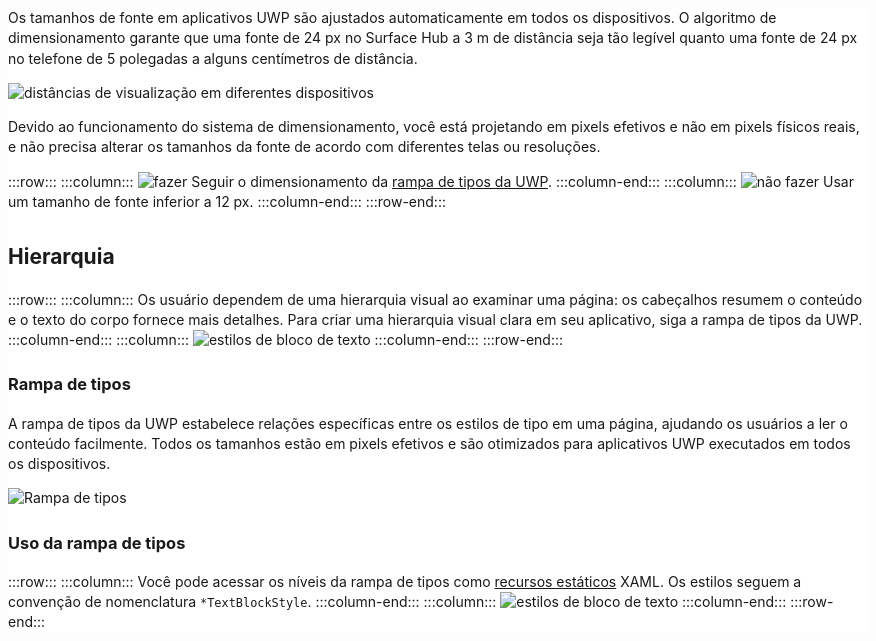 Os tamanhos de fonte em aplicativos UWP são ajustados automaticamente em todos os dispositivos. O algoritmo de dimensionamento garante que uma fonte de 24 px no Surface Hub a 3 m de distância seja tão legível quanto uma fonte de 24 px no telefone de 5 polegadas a alguns centímetros de distância.

![distâncias de visualização em diferentes dispositivos](images/type/scaling-chart.svg)

Devido ao funcionamento do sistema de dimensionamento, você está projetando em pixels efetivos e não em pixels físicos reais, e não precisa alterar os tamanhos da fonte de acordo com diferentes telas ou resoluções.

:::row:::
    :::column:::
![fazer](images/do.svg) Seguir o dimensionamento da [rampa de tipos da UWP](#type-ramp).
    :::column-end:::
    :::column:::
![não fazer](images/dont.svg) Usar um tamanho de fonte inferior a 12 px.
    :::column-end:::
:::row-end:::

## <a name="hierarchy"></a>Hierarquia

:::row:::
    :::column:::
Os usuário dependem de uma hierarquia visual ao examinar uma página: os cabeçalhos resumem o conteúdo e o texto do corpo fornece mais detalhes. Para criar uma hierarquia visual clara em seu aplicativo, siga a rampa de tipos da UWP.
    :::column-end:::
    :::column:::
![estilos de bloco de texto](images/type/type-hierarchy.svg)
    :::column-end:::
:::row-end:::

### <a name="type-ramp"></a>Rampa de tipos

A rampa de tipos da UWP estabelece relações específicas entre os estilos de tipo em uma página, ajudando os usuários a ler o conteúdo facilmente. Todos os tamanhos estão em pixels efetivos e são otimizados para aplicativos UWP executados em todos os dispositivos.

![Rampa de tipos](images/type/type-ramp.png)

### <a name="using-the-type-ramp"></a>Uso da rampa de tipos

:::row:::
    :::column:::
Você pode acessar os níveis da rampa de tipos como [recursos estáticos](../controls-and-patterns/xaml-theme-resources.md#the-xaml-type-ramp) XAML. Os estilos seguem a convenção de nomenclatura `*TextBlockStyle`.
    :::column-end:::
    :::column:::
![estilos de bloco de texto](images/type/text-block-type-ramp.svg)
    :::column-end:::
:::row-end:::
